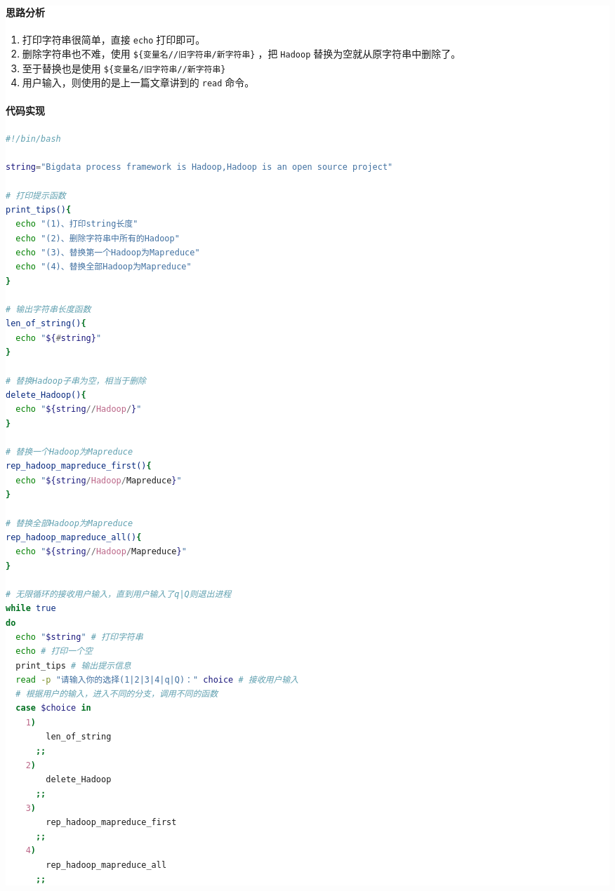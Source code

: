 #### 思路分析

1. 打印字符串很简单，直接 `echo` 打印即可。
2. 删除字符串也不难，使用 `${变量名//旧字符串/新字符串}` ，把 `Hadoop` 替换为空就从原字符串中删除了。
3. 至于替换也是使用 `${变量名/旧字符串//新字符串}`
4. 用户输入，则使用的是上一篇文章讲到的 `read` 命令。



#### 代码实现

```bash
#!/bin/bash

string="Bigdata process framework is Hadoop,Hadoop is an open source project"

# 打印提示函数
print_tips(){
  echo "(1)、打印string长度"
  echo "(2)、删除字符串中所有的Hadoop"
  echo "(3)、替换第一个Hadoop为Mapreduce"
  echo "(4)、替换全部Hadoop为Mapreduce"
}

# 输出字符串长度函数
len_of_string(){
  echo "${#string}"
}

# 替换Hadoop子串为空，相当于删除
delete_Hadoop(){
  echo "${string//Hadoop/}"
}

# 替换一个Hadoop为Mapreduce
rep_hadoop_mapreduce_first(){
  echo "${string/Hadoop/Mapreduce}"
}

# 替换全部Hadoop为Mapreduce
rep_hadoop_mapreduce_all(){
  echo "${string//Hadoop/Mapreduce}"
}

# 无限循环的接收用户输入，直到用户输入了q|Q则退出进程
while true
do
  echo "$string" # 打印字符串
  echo # 打印一个空
  print_tips # 输出提示信息
  read -p "请输入你的选择(1|2|3|4|q|Q)：" choice # 接收用户输入
  # 根据用户的输入，进入不同的分支，调用不同的函数
  case $choice in
    1)
    	len_of_string
      ;;
    2)
    	delete_Hadoop
      ;;
    3)
    	rep_hadoop_mapreduce_first
      ;;
    4)
    	rep_hadoop_mapreduce_all
      ;;
```